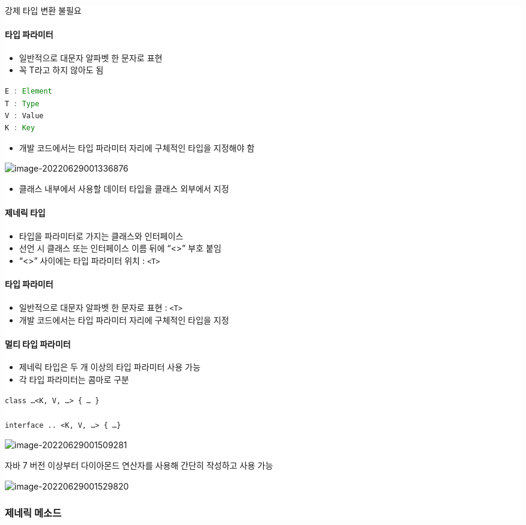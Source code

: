   강제 타입 변환 불필요



#### 타입 파라미터

-	일반적으로 대문자 알파벳 한 문자로 표현
-	꼭 T라고 하지 않아도 됨

```java
E : Element
T : Type
V : Value
K : Key
```

-	개발 코드에서는 타입 파라미터 자리에 구체적인 타입을 지정해야 함 

<img width="452" alt="image-20220629001336876" src="https://user-images.githubusercontent.com/101630615/176221476-4b763d7a-c0af-4f61-955b-99e21887c993.png">

-	클래스 내부에서 사용할 데이터 타입을 클래스 외부에서 지정



#### 제네릭 타입

-	타입을 파라미터로 가지는 클래스와 인터페이스
-	선언 시 클래스 또는 인터페이스 이름 뒤에 “<>” 부호 붙임
-	“<>” 사이에는 타입 파라미터 위치 : ``<T>``

#### 타입 파라미터

-	일반적으로 대문자 알파벳 한 문자로 표현 : ``<T>``
-	개발 코드에서는 타입 파라미터 자리에 구체적인 타입을 지정

#### 멀티 타입 파라미터


-	제네릭 타입은 두 개 이상의 타입 파라미터 사용 가능
-	각 타입 파라미터는 콤마로 구분

```
class …<K, V, …> { … } 

interface .. <K, V, …> { …} 
```



<img width="700" alt="image-20220629001509281" src="https://user-images.githubusercontent.com/101630615/176221485-d8451041-96c0-4070-a97c-f6a089ae7e56.png">



자바 7 버전 이상부터 다이아몬드 연산자를 사용해 간단히 작성하고 사용 가능 

<img width="452" alt="image-20220629001529820" src="https://user-images.githubusercontent.com/101630615/176221493-c6c12904-08f8-4f3b-bd4d-2e4943775d71.png">



### 제네릭 메소드
